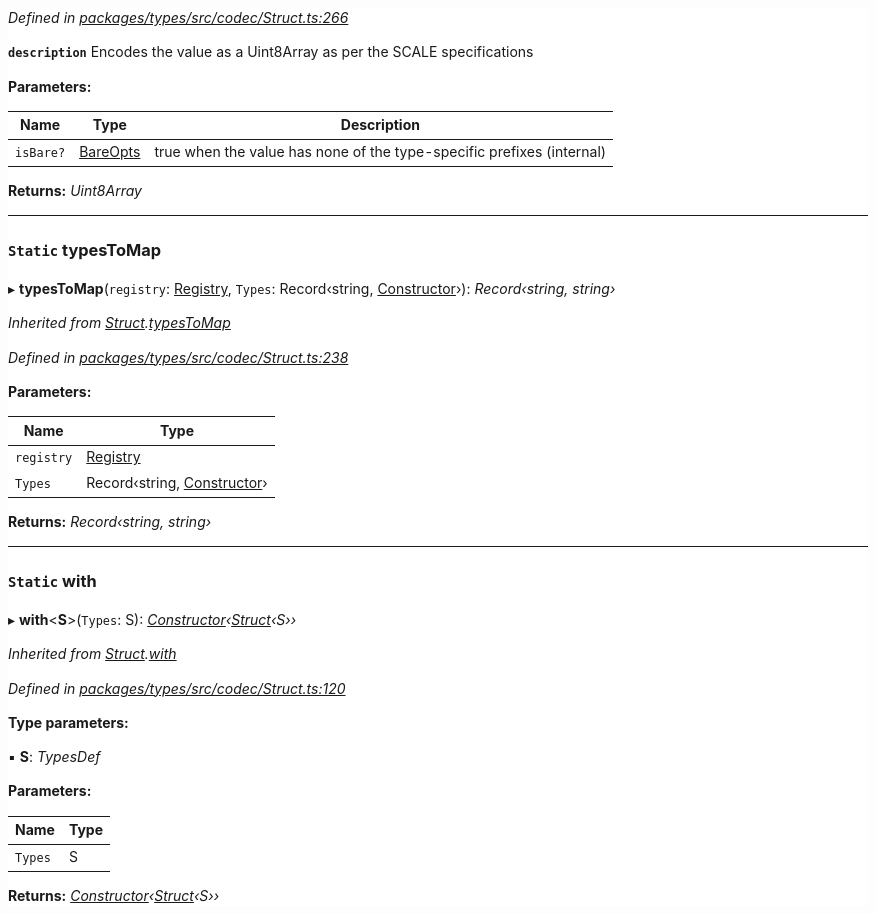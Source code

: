 *Defined in [packages/types/src/codec/Struct.ts:266](https://github.com/polkadot-js/api/blob/3a1f284fa8/packages/types/src/codec/Struct.ts#L266)*

**`description`** Encodes the value as a Uint8Array as per the SCALE specifications

**Parameters:**

Name | Type | Description |
------ | ------ | ------ |
`isBare?` | [BareOpts](../modules/_types_.md#bareopts) | true when the value has none of the type-specific prefixes (internal)  |

**Returns:** *Uint8Array*

___

### `Static` typesToMap

▸ **typesToMap**(`registry`: [Registry](_types_.registry.md), `Types`: Record‹string, [Constructor](_types_.constructor.md)›): *Record‹string, string›*

*Inherited from [Struct](../classes/_codec_struct_.struct.md).[typesToMap](../classes/_codec_struct_.struct.md#static-typestomap)*

*Defined in [packages/types/src/codec/Struct.ts:238](https://github.com/polkadot-js/api/blob/3a1f284fa8/packages/types/src/codec/Struct.ts#L238)*

**Parameters:**

Name | Type |
------ | ------ |
`registry` | [Registry](_types_.registry.md) |
`Types` | Record‹string, [Constructor](_types_.constructor.md)› |

**Returns:** *Record‹string, string›*

___

### `Static` with

▸ **with**<**S**>(`Types`: S): *[Constructor](_types_.constructor.md)‹[Struct](../classes/_codec_struct_.struct.md)‹S››*

*Inherited from [Struct](../classes/_codec_struct_.struct.md).[with](../classes/_codec_struct_.struct.md#static-with)*

*Defined in [packages/types/src/codec/Struct.ts:120](https://github.com/polkadot-js/api/blob/3a1f284fa8/packages/types/src/codec/Struct.ts#L120)*

**Type parameters:**

▪ **S**: *TypesDef*

**Parameters:**

Name | Type |
------ | ------ |
`Types` | S |

**Returns:** *[Constructor](_types_.constructor.md)‹[Struct](../classes/_codec_struct_.struct.md)‹S››*
